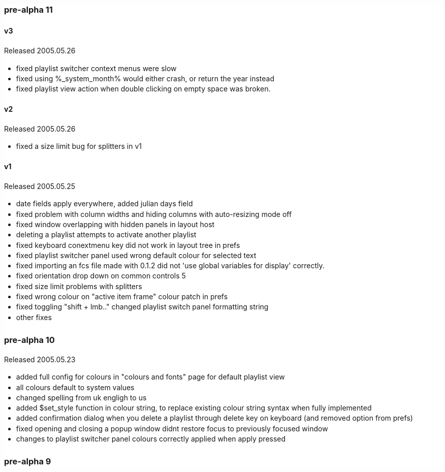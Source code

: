 ### pre-alpha 11

#### v3

Released 2005.05.26

- fixed playlist switcher context menus were slow
- fixed using %\_system_month% would either crash, or return the year instead
- fixed playlist view action when double clicking on empty space was broken.

#### v2

Released 2005.05.26

- fixed a size limit bug for splitters in v1

#### v1

Released 2005.05.25

- date fields apply everywhere, added julian days field
- fixed problem with column widths and hiding columns with auto-resizing mode
  off
- fixed window overlapping with hidden panels in layout host
- deleting a playlist attempts to activate another playlist
- fixed keyboard conextmenu key did not work in layout tree in prefs
- fixed playlist switcher panel used wrong default colour for selected text
- fixed importing an fcs file made with 0.1.2 did not 'use global variables for
  display' correctly.
- fixed orientation drop down on common controls 5
- fixed size limit problems with splitters
- fixed wrong colour on "active item frame" colour patch in prefs
- fixed toggling "shift + lmb.." changed playlist switch panel formatting string
- other fixes

### pre-alpha 10

Released 2005.05.23

- added full config for colours in "colours and fonts" page for default playlist
  view
- all colours default to system values
- changed spelling from uk engligh to us
- added $set_style function in colour string, to replace existing colour string
  syntax when fully implemented
- added confirmation dialog when you delete a playlist through delete key on
  keyboard (and removed option from prefs)
- fixed opening and closing a popup window didnt restore focus to previously
  focused window
- changes to playlist switcher panel colours correctly applied when apply
  pressed

### pre-alpha 9
